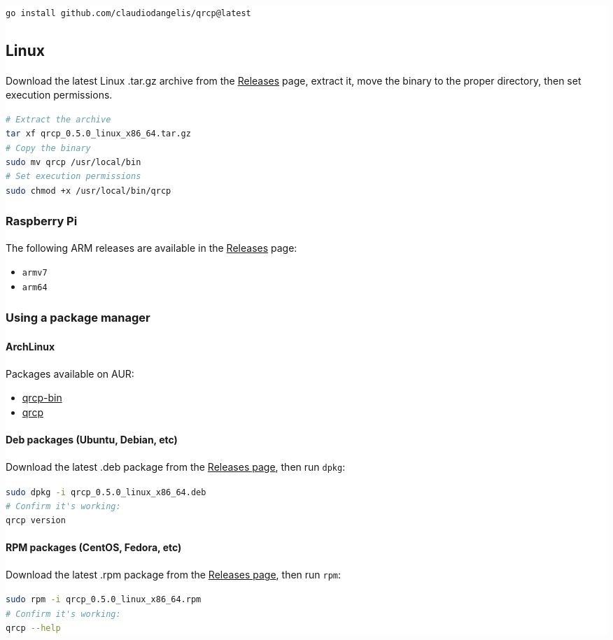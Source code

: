     go install github.com/claudiodangelis/qrcp@latest

## Linux

Download the latest Linux .tar.gz archive from the [Releases](https://github.com/claudiodangelis/qrcp/releases) page, extract it, move the binary to the proper directory, then set execution permissions.

```sh
# Extract the archive
tar xf qrcp_0.5.0_linux_x86_64.tar.gz
# Copy the binary
sudo mv qrcp /usr/local/bin
# Set execution permissions
sudo chmod +x /usr/local/bin/qrcp
```

### Raspberry Pi

The following ARM releases are available in the [Releases](https://github.com/claudiodangelis/qrcp/releases) page:

- `armv7`
- `arm64`


### Using a package manager

#### ArchLinux

Packages available on AUR:
-  [qrcp-bin](https://aur.archlinux.org/packages/qrcp-bin)
-  [qrcp](https://aur.archlinux.org/packages/qrcp)

#### Deb packages (Ubuntu, Debian, etc)

Download the latest .deb package from the [Releases page](https://github.com/claudiodangelis/qrcp/releases), then run `dpkg`:

```sh
sudo dpkg -i qrcp_0.5.0_linux_x86_64.deb
# Confirm it's working:
qrcp version
```

#### RPM packages (CentOS, Fedora, etc)

Download the latest .rpm package from the [Releases page](https://github.com/claudiodangelis/qrcp/releases), then run `rpm`:

```sh
sudo rpm -i qrcp_0.5.0_linux_x86_64.rpm
# Confirm it's working:
qrcp --help
```
